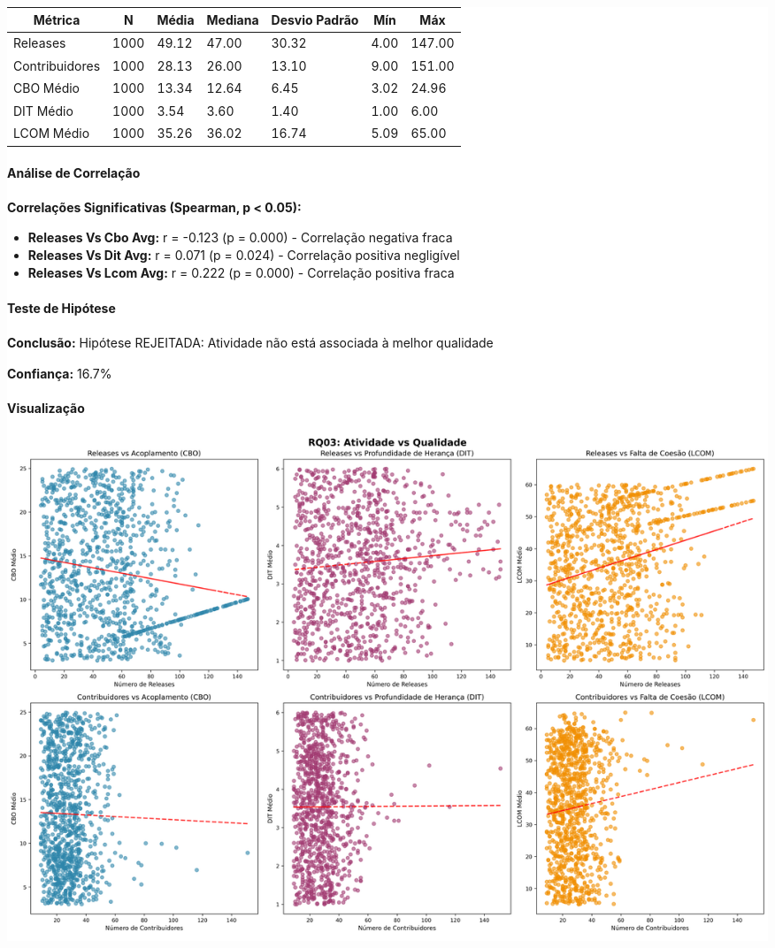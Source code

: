 | Métrica | N | Média | Mediana | Desvio Padrão | Mín | Máx |
|---------|---|-------|---------|---------------|-----|-----|
| Releases | 1000 | 49.12 | 47.00 | 30.32 | 4.00 | 147.00 |
| Contribuidores | 1000 | 28.13 | 26.00 | 13.10 | 9.00 | 151.00 |
| CBO Médio | 1000 | 13.34 | 12.64 | 6.45 | 3.02 | 24.96 |
| DIT Médio | 1000 | 3.54 | 3.60 | 1.40 | 1.00 | 6.00 |
| LCOM Médio | 1000 | 35.26 | 36.02 | 16.74 | 5.09 | 65.00 |

#### Análise de Correlação

**Correlações Significativas (Spearman, p < 0.05):**

- **Releases Vs Cbo Avg:** r = -0.123 (p = 0.000) - Correlação negativa fraca
- **Releases Vs Dit Avg:** r = 0.071 (p = 0.024) - Correlação positiva negligível
- **Releases Vs Lcom Avg:** r = 0.222 (p = 0.000) - Correlação positiva fraca

#### Teste de Hipótese

**Conclusão:** Hipótese REJEITADA: Atividade não está associada à melhor qualidade

**Confiança:** 16.7%

#### Visualização

![Atividade e Qualidade](plots/rq03_activity_quality.png)
